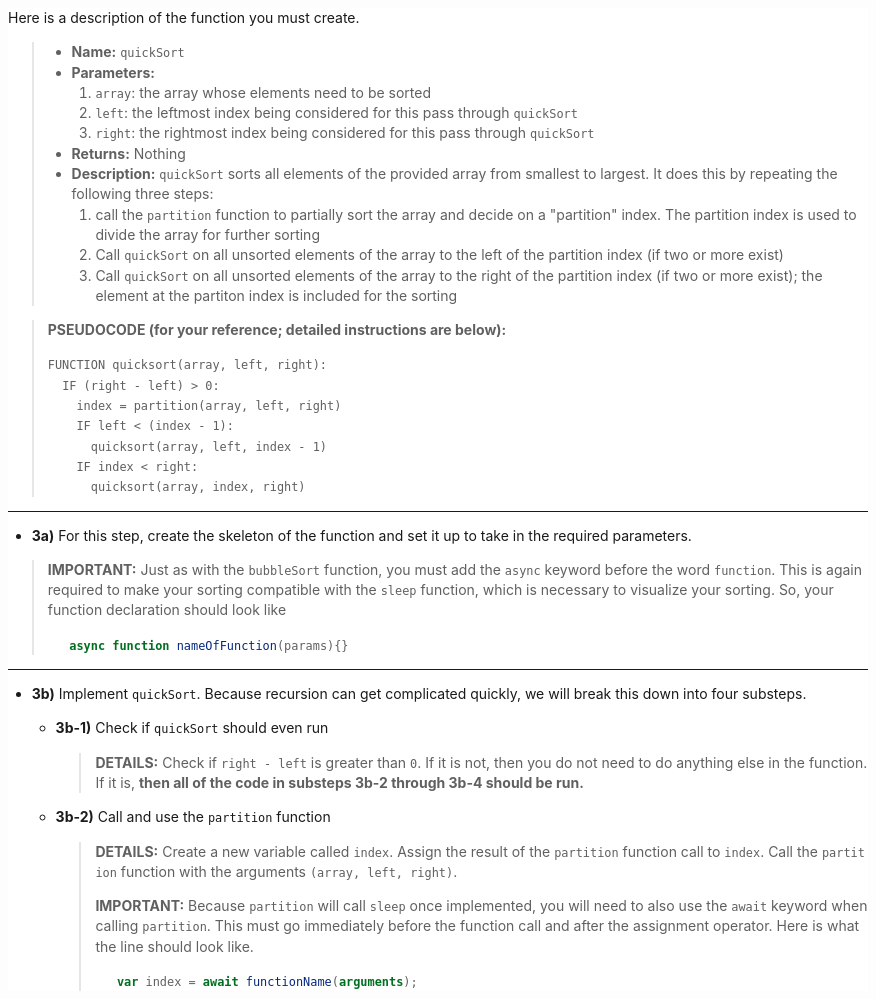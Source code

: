 Here is a description of the function you must create.

>* **Name:** `quickSort`
>* **Parameters:**
>    1. `array`: the array whose elements need to be sorted
>    2. `left`: the leftmost index being considered for this pass through `quickSort`
>    3. `right`: the rightmost index being considered for this pass through `quickSort`
>* **Returns:** Nothing
>* **Description:** `quickSort` sorts all elements of the provided array from smallest to largest. It does this by repeating the following three steps:
>    1. call the `partition` function to partially sort the array and decide on a "partition" index. The partition index is used to divide the array for further sorting
>    2. Call `quickSort` on all unsorted elements of the array to the left of the partition index (if two or more exist)
>    3. Call `quickSort` on all unsorted elements of the array to the right of the partition index (if two or more exist); the element at the partiton index is included for the sorting

>**PSEUDOCODE (for your reference; detailed instructions are below):**
>```
>FUNCTION quicksort(array, left, right):
>   IF (right - left) > 0:
>     index = partition(array, left, right)
>     IF left < (index - 1):
>       quicksort(array, left, index - 1)
>     IF index < right:
>       quicksort(array, index, right)
>```

<hr>

* **3a)** For this step, create the skeleton of the function and set it up to take in the required parameters. 

>**IMPORTANT:** Just as with the `bubbleSort` function, you must add the `async` keyword before the word `function`. This is again required to make your sorting compatible with the `sleep` function, which is necessary to visualize your sorting. So, your function declaration should look like
>
>```js
>    async function nameOfFunction(params){}
>```

<hr>

* **3b)** Implement `quickSort`. Because recursion can get complicated quickly, we will break this down into four substeps.

    * **3b-1)** Check if `quickSort` should even run
        
        >**DETAILS:** Check if `right - left` is greater than `0`. If it is not, then you do not need to do anything else in the function. If it is, **then all of the code in substeps 3b-2 through 3b-4 should be run.**

    * **3b-2)** Call and use the `partition` function
        
        >**DETAILS:** Create a new variable called `index`. Assign the result of the `partition` function call to `index`. Call the `partition` function with the arguments `(array, left, right)`.
        >
        >**IMPORTANT:** Because `partition` will call `sleep` once implemented, you will need to also use the `await` keyword when calling `partition`. This must go immediately before the function call and after the assignment operator. Here is what the line should look like.
        >
        >```js
        >    var index = await functionName(arguments);
        >```
